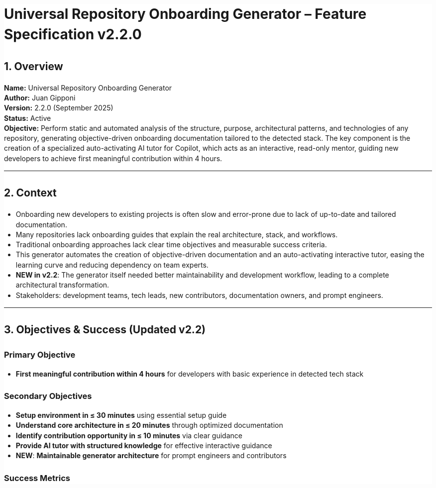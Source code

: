 # Universal Repository Onboarding Generator – Feature Specification v2.2.0

## 1. Overview

**Name:** Universal Repository Onboarding Generator  
**Author:** Juan Gipponi  
**Version:** 2.2.0 (September 2025)  
**Status:** Active  
**Objective:** Perform static and automated analysis of the structure, purpose, architectural patterns, and technologies of any repository, generating objective-driven onboarding documentation tailored to the detected stack. The key component is the creation of a specialized auto-activating AI tutor for Copilot, which acts as an interactive, read-only mentor, guiding new developers to achieve first meaningful contribution within 4 hours.

---

## 2. Context

- Onboarding new developers to existing projects is often slow and error-prone due to lack of up-to-date and tailored documentation.
- Many repositories lack onboarding guides that explain the real architecture, stack, and workflows.
- Traditional onboarding approaches lack clear time objectives and measurable success criteria.
- This generator automates the creation of objective-driven documentation and an auto-activating interactive tutor, easing the learning curve and reducing dependency on team experts.
- **NEW in v2.2**: The generator itself needed better maintainability and development workflow, leading to a complete architectural transformation.
- Stakeholders: development teams, tech leads, new contributors, documentation owners, and prompt engineers.

---

## 3. Objectives & Success (Updated v2.2)

### Primary Objective

- **First meaningful contribution within 4 hours** for developers with basic experience in detected tech stack

### Secondary Objectives

- **Setup environment in ≤ 30 minutes** using essential setup guide
- **Understand core architecture in ≤ 20 minutes** through optimized documentation
- **Identify contribution opportunity in ≤ 10 minutes** via clear guidance
- **Provide AI tutor with structured knowledge** for effective interactive guidance
- **NEW**: **Maintainable generator architecture** for prompt engineers and contributors

### Success Metrics
